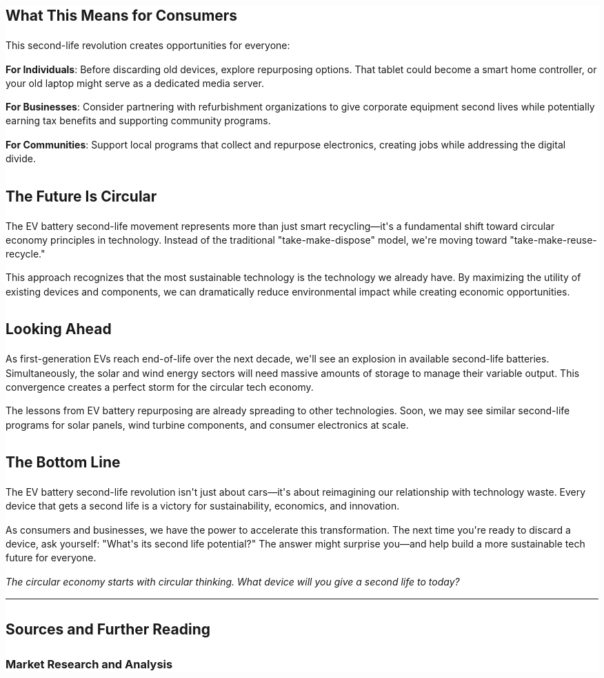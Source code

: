 ## What This Means for Consumers

This second-life revolution creates opportunities for everyone:

**For Individuals**: Before discarding old devices, explore repurposing options. That tablet could become a smart home controller, or your old laptop might serve as a dedicated media server.

**For Businesses**: Consider partnering with refurbishment organizations to give corporate equipment second lives while potentially earning tax benefits and supporting community programs.

**For Communities**: Support local programs that collect and repurpose electronics, creating jobs while addressing the digital divide.

## The Future Is Circular

The EV battery second-life movement represents more than just smart recycling—it's a fundamental shift toward circular economy principles in technology. Instead of the traditional "take-make-dispose" model, we're moving toward "take-make-reuse-recycle."

This approach recognizes that the most sustainable technology is the technology we already have. By maximizing the utility of existing devices and components, we can dramatically reduce environmental impact while creating economic opportunities.

## Looking Ahead

As first-generation EVs reach end-of-life over the next decade, we'll see an explosion in available second-life batteries. Simultaneously, the solar and wind energy sectors will need massive amounts of storage to manage their variable output. This convergence creates a perfect storm for the circular tech economy.

The lessons from EV battery repurposing are already spreading to other technologies. Soon, we may see similar second-life programs for solar panels, wind turbine components, and consumer electronics at scale.

## The Bottom Line

The EV battery second-life revolution isn't just about cars—it's about reimagining our relationship with technology waste. Every device that gets a second life is a victory for sustainability, economics, and innovation.

As consumers and businesses, we have the power to accelerate this transformation. The next time you're ready to discard a device, ask yourself: "What's its second life potential?" The answer might surprise you—and help build a more sustainable tech future for everyone.

_The circular economy starts with circular thinking. What device will you give a second life to today?_

---

## Sources and Further Reading

### Market Research and Analysis

